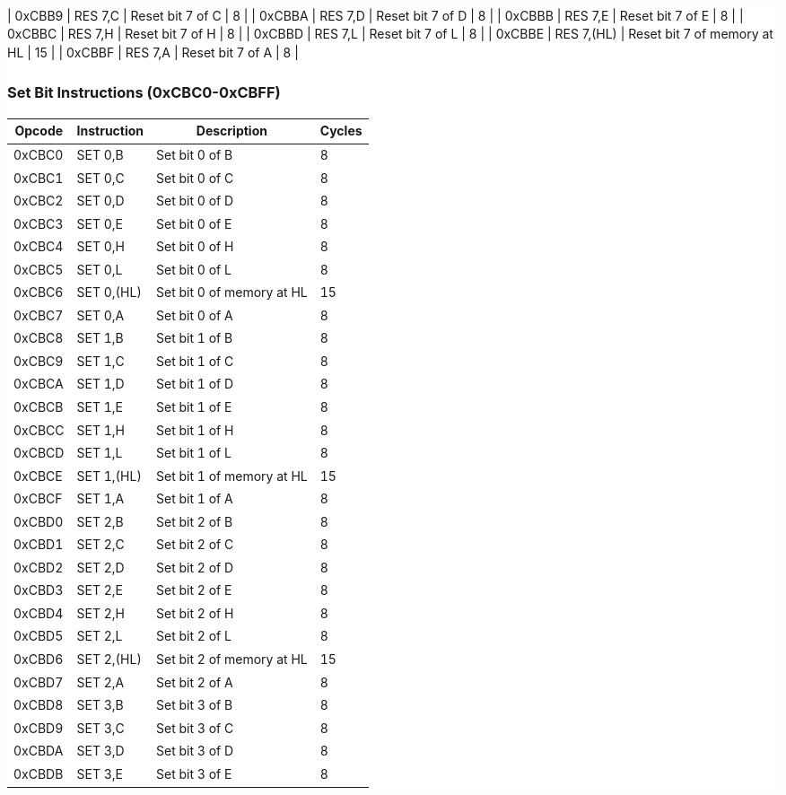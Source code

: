 | 0xCBB9 | RES 7,C | Reset bit 7 of C | 8 |
| 0xCBBA | RES 7,D | Reset bit 7 of D | 8 |
| 0xCBBB | RES 7,E | Reset bit 7 of E | 8 |
| 0xCBBC | RES 7,H | Reset bit 7 of H | 8 |
| 0xCBBD | RES 7,L | Reset bit 7 of L | 8 |
| 0xCBBE | RES 7,(HL) | Reset bit 7 of memory at HL | 15 |
| 0xCBBF | RES 7,A | Reset bit 7 of A | 8 |

### Set Bit Instructions (0xCBC0-0xCBFF)
| Opcode | Instruction | Description | Cycles |
|--------|-------------|-------------|---------|
| 0xCBC0 | SET 0,B | Set bit 0 of B | 8 |
| 0xCBC1 | SET 0,C | Set bit 0 of C | 8 |
| 0xCBC2 | SET 0,D | Set bit 0 of D | 8 |
| 0xCBC3 | SET 0,E | Set bit 0 of E | 8 |
| 0xCBC4 | SET 0,H | Set bit 0 of H | 8 |
| 0xCBC5 | SET 0,L | Set bit 0 of L | 8 |
| 0xCBC6 | SET 0,(HL) | Set bit 0 of memory at HL | 15 |
| 0xCBC7 | SET 0,A | Set bit 0 of A | 8 |
| 0xCBC8 | SET 1,B | Set bit 1 of B | 8 |
| 0xCBC9 | SET 1,C | Set bit 1 of C | 8 |
| 0xCBCA | SET 1,D | Set bit 1 of D | 8 |
| 0xCBCB | SET 1,E | Set bit 1 of E | 8 |
| 0xCBCC | SET 1,H | Set bit 1 of H | 8 |
| 0xCBCD | SET 1,L | Set bit 1 of L | 8 |
| 0xCBCE | SET 1,(HL) | Set bit 1 of memory at HL | 15 |
| 0xCBCF | SET 1,A | Set bit 1 of A | 8 |
| 0xCBD0 | SET 2,B | Set bit 2 of B | 8 |
| 0xCBD1 | SET 2,C | Set bit 2 of C | 8 |
| 0xCBD2 | SET 2,D | Set bit 2 of D | 8 |
| 0xCBD3 | SET 2,E | Set bit 2 of E | 8 |
| 0xCBD4 | SET 2,H | Set bit 2 of H | 8 |
| 0xCBD5 | SET 2,L | Set bit 2 of L | 8 |
| 0xCBD6 | SET 2,(HL) | Set bit 2 of memory at HL | 15 |
| 0xCBD7 | SET 2,A | Set bit 2 of A | 8 |
| 0xCBD8 | SET 3,B | Set bit 3 of B | 8 |
| 0xCBD9 | SET 3,C | Set bit 3 of C | 8 |
| 0xCBDA | SET 3,D | Set bit 3 of D | 8 |
| 0xCBDB | SET 3,E | Set bit 3 of E | 8 |